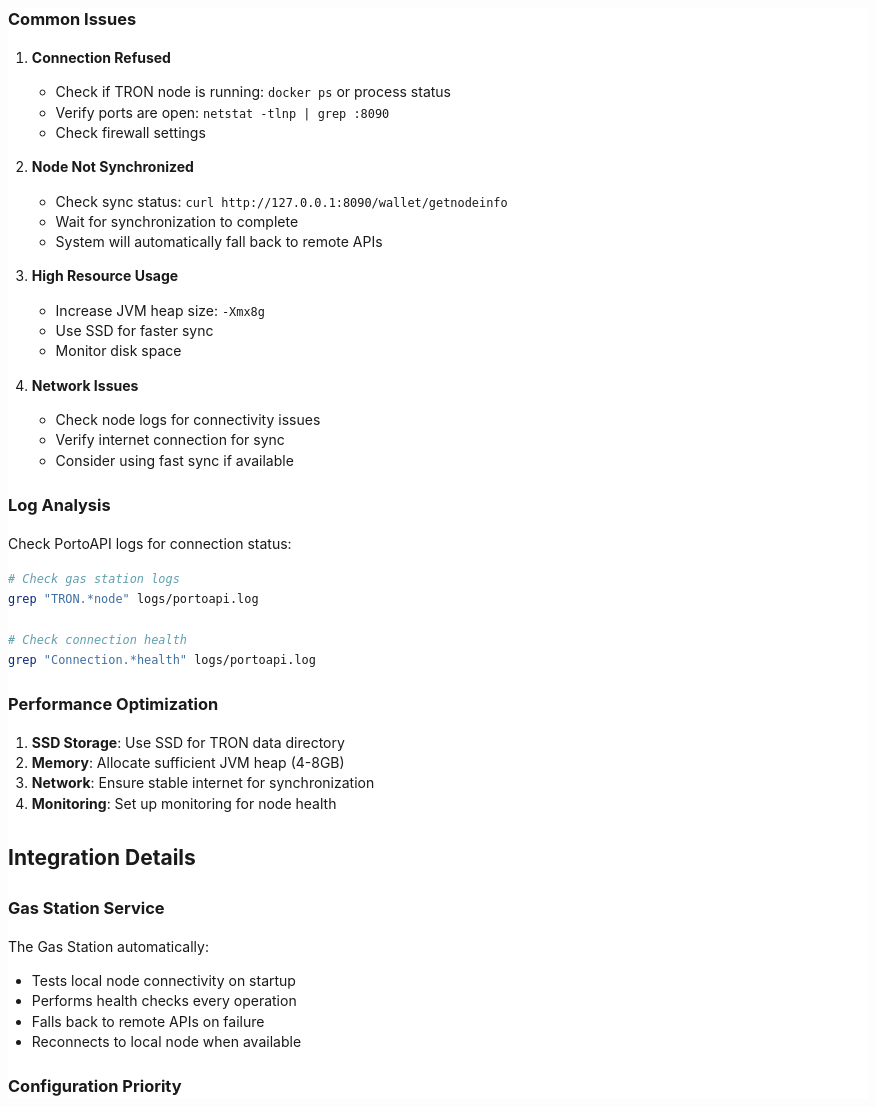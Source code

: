 ### Common Issues

1. **Connection Refused**
   - Check if TRON node is running: `docker ps` or process status
   - Verify ports are open: `netstat -tlnp | grep :8090`
   - Check firewall settings

2. **Node Not Synchronized**
   - Check sync status: `curl http://127.0.0.1:8090/wallet/getnodeinfo`
   - Wait for synchronization to complete
   - System will automatically fall back to remote APIs

3. **High Resource Usage**
   - Increase JVM heap size: `-Xmx8g`
   - Use SSD for faster sync
   - Monitor disk space

4. **Network Issues**
   - Check node logs for connectivity issues
   - Verify internet connection for sync
   - Consider using fast sync if available

### Log Analysis

Check PortoAPI logs for connection status:

```bash
# Check gas station logs
grep "TRON.*node" logs/portoapi.log

# Check connection health
grep "Connection.*health" logs/portoapi.log
```

### Performance Optimization

1. **SSD Storage**: Use SSD for TRON data directory
2. **Memory**: Allocate sufficient JVM heap (4-8GB)
3. **Network**: Ensure stable internet for synchronization
4. **Monitoring**: Set up monitoring for node health

## Integration Details

### Gas Station Service

The Gas Station automatically:

- Tests local node connectivity on startup
- Performs health checks every operation
- Falls back to remote APIs on failure
- Reconnects to local node when available

### Configuration Priority

